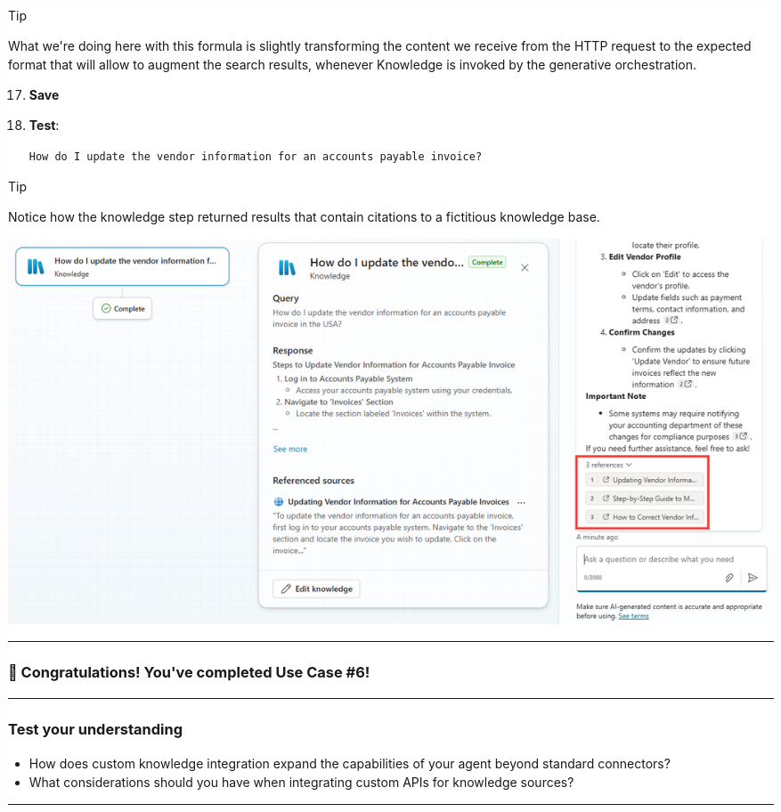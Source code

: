 > [!TIP]
> What we're doing here with this formula is slightly transforming the content we receive from the HTTP request to the expected format that will allow to augment the search results, whenever Knowledge is invoked by the generative orchestration.

17. **Save**

18. **Test**:

    ```
    How do I update the vendor information for an accounts payable invoice?
    ```

> [!TIP]
> Notice how the knowledge step returned results that contain citations to a fictitious knowledge base.


  ![alt text](images/custom-knowledge-source.png)

---

###  🏅 Congratulations! You've completed Use Case #6!

---

### Test your understanding

* How does custom knowledge integration expand the capabilities of your agent beyond standard connectors?
* What considerations should you have when integrating custom APIs for knowledge sources?

---
